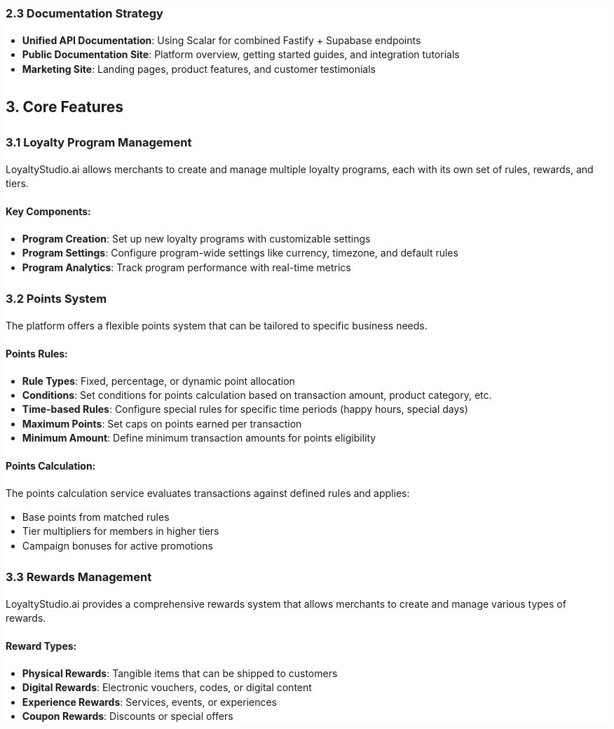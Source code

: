 ### 2.3 Documentation Strategy

- **Unified API Documentation**: Using Scalar for combined Fastify + Supabase endpoints
- **Public Documentation Site**: Platform overview, getting started guides, and integration tutorials
- **Marketing Site**: Landing pages, product features, and customer testimonials

## 3. Core Features

### 3.1 Loyalty Program Management

LoyaltyStudio.ai allows merchants to create and manage multiple loyalty programs, each with its own set of rules, rewards, and tiers.

#### Key Components:

- **Program Creation**: Set up new loyalty programs with customizable settings
- **Program Settings**: Configure program-wide settings like currency, timezone, and default rules
- **Program Analytics**: Track program performance with real-time metrics

### 3.2 Points System

The platform offers a flexible points system that can be tailored to specific business needs.

#### Points Rules:

- **Rule Types**: Fixed, percentage, or dynamic point allocation
- **Conditions**: Set conditions for points calculation based on transaction amount, product category, etc.
- **Time-based Rules**: Configure special rules for specific time periods (happy hours, special days)
- **Maximum Points**: Set caps on points earned per transaction
- **Minimum Amount**: Define minimum transaction amounts for points eligibility

#### Points Calculation:

The points calculation service evaluates transactions against defined rules and applies:
- Base points from matched rules
- Tier multipliers for members in higher tiers
- Campaign bonuses for active promotions

### 3.3 Rewards Management

LoyaltyStudio.ai provides a comprehensive rewards system that allows merchants to create and manage various types of rewards.

#### Reward Types:

- **Physical Rewards**: Tangible items that can be shipped to customers
- **Digital Rewards**: Electronic vouchers, codes, or digital content
- **Experience Rewards**: Services, events, or experiences
- **Coupon Rewards**: Discounts or special offers
